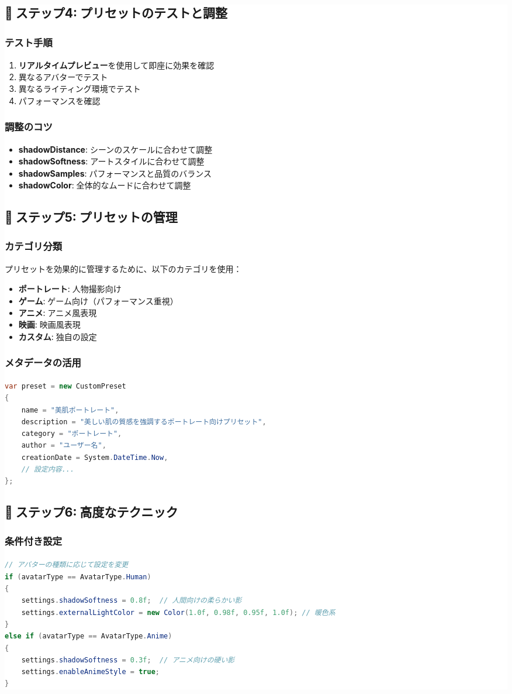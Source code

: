 ## 🔄 ステップ4: プリセットのテストと調整

### テスト手順

1. **リアルタイムプレビュー**を使用して即座に効果を確認
2. 異なるアバターでテスト
3. 異なるライティング環境でテスト
4. パフォーマンスを確認

### 調整のコツ

- **shadowDistance**: シーンのスケールに合わせて調整
- **shadowSoftness**: アートスタイルに合わせて調整
- **shadowSamples**: パフォーマンスと品質のバランス
- **shadowColor**: 全体的なムードに合わせて調整

## 📁 ステップ5: プリセットの管理

### カテゴリ分類

プリセットを効果的に管理するために、以下のカテゴリを使用：

- **ポートレート**: 人物撮影向け
- **ゲーム**: ゲーム向け（パフォーマンス重視）
- **アニメ**: アニメ風表現
- **映画**: 映画風表現
- **カスタム**: 独自の設定

### メタデータの活用

```csharp
var preset = new CustomPreset
{
    name = "美肌ポートレート",
    description = "美しい肌の質感を強調するポートレート向けプリセット",
    category = "ポートレート",
    author = "ユーザー名",
    creationDate = System.DateTime.Now,
    // 設定内容...
};
```

## 🚀 ステップ6: 高度なテクニック

### 条件付き設定

```csharp
// アバターの種類に応じて設定を変更
if (avatarType == AvatarType.Human)
{
    settings.shadowSoftness = 0.8f;  // 人間向けの柔らかい影
    settings.externalLightColor = new Color(1.0f, 0.98f, 0.95f, 1.0f); // 暖色系
}
else if (avatarType == AvatarType.Anime)
{
    settings.shadowSoftness = 0.3f;  // アニメ向けの硬い影
    settings.enableAnimeStyle = true;
}
```
